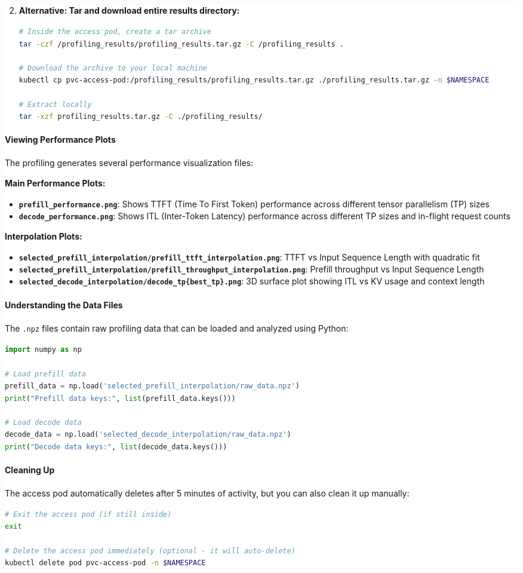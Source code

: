 2. **Alternative: Tar and download entire results directory:**
   ```bash
   # Inside the access pod, create a tar archive
   tar -czf /profiling_results/profiling_results.tar.gz -C /profiling_results .

   # Download the archive to your local machine
   kubectl cp pvc-access-pod:/profiling_results/profiling_results.tar.gz ./profiling_results.tar.gz -n $NAMESPACE

   # Extract locally
   tar -xzf profiling_results.tar.gz -C ./profiling_results/
   ```

#### Viewing Performance Plots

The profiling generates several performance visualization files:

**Main Performance Plots:**
- **`prefill_performance.png`**: Shows TTFT (Time To First Token) performance across different tensor parallelism (TP) sizes
- **`decode_performance.png`**: Shows ITL (Inter-Token Latency) performance across different TP sizes and in-flight request counts

**Interpolation Plots:**
- **`selected_prefill_interpolation/prefill_ttft_interpolation.png`**: TTFT vs Input Sequence Length with quadratic fit
- **`selected_prefill_interpolation/prefill_throughput_interpolation.png`**: Prefill throughput vs Input Sequence Length
- **`selected_decode_interpolation/decode_tp{best_tp}.png`**: 3D surface plot showing ITL vs KV usage and context length

#### Understanding the Data Files

The `.npz` files contain raw profiling data that can be loaded and analyzed using Python:

```python
import numpy as np

# Load prefill data
prefill_data = np.load('selected_prefill_interpolation/raw_data.npz')
print("Prefill data keys:", list(prefill_data.keys()))

# Load decode data
decode_data = np.load('selected_decode_interpolation/raw_data.npz')
print("Decode data keys:", list(decode_data.keys()))
```

#### Cleaning Up

The access pod automatically deletes after 5 minutes of activity, but you can also clean it up manually:

```bash
# Exit the access pod (if still inside)
exit

# Delete the access pod immediately (optional - it will auto-delete)
kubectl delete pod pvc-access-pod -n $NAMESPACE
```
